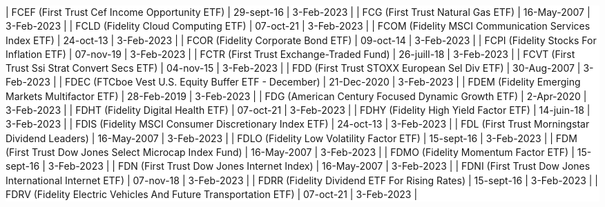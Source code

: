 | FCEF  (First Trust Cef Income Opportunity ETF)                                                                     | 29-sept-16   | 3-Feb-2023 |
| FCG  (First Trust Natural Gas ETF)                                                                                 | 16-May-2007  | 3-Feb-2023 |
| FCLD  (Fidelity Cloud Computing ETF)                                                                               | 07-oct-21    | 3-Feb-2023 |
| FCOM  (Fidelity MSCI Communication Services Index ETF)                                                             | 24-oct-13    | 3-Feb-2023 |
| FCOR  (Fidelity Corporate Bond ETF)                                                                                | 09-oct-14    | 3-Feb-2023 |
| FCPI  (Fidelity Stocks For Inflation ETF)                                                                          | 07-nov-19    | 3-Feb-2023 |
| FCTR  (First Trust Exchange-Traded Fund)                                                                           | 26-juill-18  | 3-Feb-2023 |
| FCVT  (First Trust Ssi Strat Convert Secs ETF)                                                                     | 04-nov-15    | 3-Feb-2023 |
| FDD  (First Trust STOXX European Sel Div ETF)                                                                      | 30-Aug-2007  | 3-Feb-2023 |
| FDEC  (FTCboe Vest U.S. Equity Buffer ETF - December)                                                              | 21-Dec-2020  | 3-Feb-2023 |
| FDEM  (Fidelity Emerging Markets Multifactor ETF)                                                                  | 28-Feb-2019  | 3-Feb-2023 |
| FDG  (American Century Focused Dynamic Growth ETF)                                                                 | 2-Apr-2020   | 3-Feb-2023 |
| FDHT  (Fidelity Digital Health ETF)                                                                                | 07-oct-21    | 3-Feb-2023 |
| FDHY  (Fidelity High Yield Factor ETF)                                                                             | 14-juin-18   | 3-Feb-2023 |
| FDIS  (Fidelity MSCI Consumer Discretionary Index ETF)                                                             | 24-oct-13    | 3-Feb-2023 |
| FDL  (First Trust Morningstar Dividend Leaders)                                                                    | 16-May-2007  | 3-Feb-2023 |
| FDLO  (Fidelity Low Volatility Factor ETF)                                                                         | 15-sept-16   | 3-Feb-2023 |
| FDM  (First Trust Dow Jones Select Microcap Index Fund)                                                            | 16-May-2007  | 3-Feb-2023 |
| FDMO  (Fidelity Momentum Factor ETF)                                                                               | 15-sept-16   | 3-Feb-2023 |
| FDN  (First Trust Dow Jones Internet Index)                                                                        | 16-May-2007  | 3-Feb-2023 |
| FDNI  (First Trust Dow Jones International Internet ETF)                                                           | 07-nov-18    | 3-Feb-2023 |
| FDRR  (Fidelity Dividend ETF For Rising Rates)                                                                     | 15-sept-16   | 3-Feb-2023 |
| FDRV  (Fidelity Electric Vehicles And Future Transportation ETF)                                                   | 07-oct-21    | 3-Feb-2023 |
